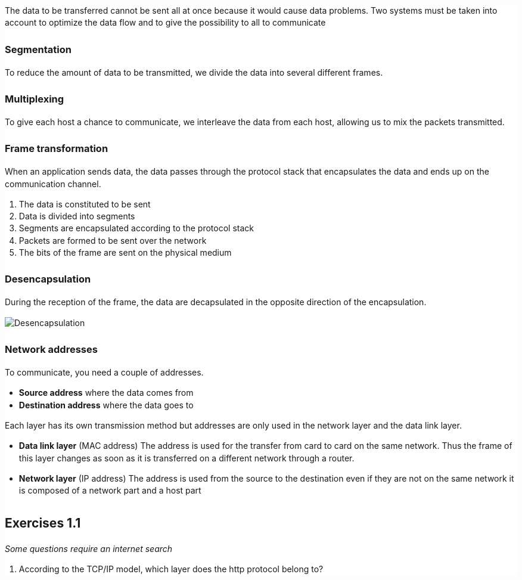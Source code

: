 The data to be transferred cannot be sent all at once because it would cause data problems. Two systems must be taken into account to optimize the data flow and to give the possibility to all to communicate

### Segmentation

To reduce the amount of data to be transmitted, we divide the data into several different frames.

### Multiplexing

To give each host a chance to communicate, we interleave the data from each host, allowing us to mix the packets transmitted.

### Frame transformation

When an application sends data, the data passes through the protocol stack that encapsulates the data and ends up on the communication channel.

1. The data is constituted to be sent
2. Data is divided into segments
3. Segments are encapsulated according to the protocol stack
4. Packets are formed to be sent over the network
5. The bits of the frame are sent on the physical medium


### Desencapsulation

During the reception of the frame, the data are decapsulated in the opposite direction of the encapsulation.

![Desencapsulation](https://i.ytimg.com/vi/oM4jEIGs1BM/maxresdefault.jpg)

### Network addresses

To communicate, you need a couple of addresses.

* **Source address** where the data comes from
* **Destination address** where the data goes to

Each layer has its own transmission method but addresses are only used in the network layer and the data link layer.

* **Data link layer** (MAC address) The address is used for the transfer from card to card on the same network. Thus the frame of this layer changes as soon as it is transferred on a different network through a router.

* **Network layer** (IP address) The address is used from the source to the destination even if they are not on the same network it is composed of a network part and a host part


## Exercises 1.1
*Some questions require an internet search*

1. According to the TCP/IP model, which layer does the http protocol belong to?
